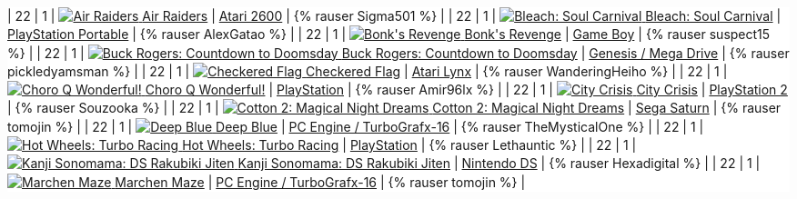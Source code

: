 | 22   | 1     | <a class="gameicon-link" href="https://retroachievements.org/game/29580" target="_blank" rel="noopener"> <img class="gameicon" src="https://media.retroachievements.org/Images/095144.png" alt="Air Raiders"> <span>Air Raiders</span></a>                                                                                                            | <a href="https://retroachievements.org/gameList.php?c=25">Atari 2600</a>                   | {% rauser Sigma501 %}        |
| 22   | 1     | <a class="gameicon-link" href="https://retroachievements.org/game/27576" target="_blank" rel="noopener"> <img class="gameicon" src="https://media.retroachievements.org/Images/093690.png" alt="Bleach: Soul Carnival"> <span>Bleach: Soul Carnival</span></a>                                                                                        | <a href="https://retroachievements.org/gameList.php?c=41">PlayStation Portable</a>         | {% rauser AlexGatao %}       |
| 22   | 1     | <a class="gameicon-link" href="https://retroachievements.org/game/7598" target="_blank" rel="noopener"> <img class="gameicon" src="https://media.retroachievements.org/Images/093775.png" alt="Bonk's Revenge"> <span>Bonk's Revenge</span></a>                                                                                                       | <a href="https://retroachievements.org/gameList.php?c=4">Game Boy</a>                      | {% rauser suspect15 %}       |
| 22   | 1     | <a class="gameicon-link" href="https://retroachievements.org/game/12865" target="_blank" rel="noopener"> <img class="gameicon" src="https://media.retroachievements.org/Images/094341.png" alt="Buck Rogers: Countdown to Doomsday"> <span>Buck Rogers: Countdown to Doomsday</span></a>                                                              | <a href="https://retroachievements.org/gameList.php?c=1">Genesis / Mega Drive</a>          | {% rauser pickledyamsman %}  |
| 22   | 1     | <a class="gameicon-link" href="https://retroachievements.org/game/11481" target="_blank" rel="noopener"> <img class="gameicon" src="https://media.retroachievements.org/Images/092020.png" alt="Checkered Flag"> <span>Checkered Flag</span></a>                                                                                                      | <a href="https://retroachievements.org/gameList.php?c=13">Atari Lynx</a>                   | {% rauser WanderingHeiho %}  |
| 22   | 1     | <a class="gameicon-link" href="https://retroachievements.org/game/18208" target="_blank" rel="noopener"> <img class="gameicon" src="https://media.retroachievements.org/Images/091949.png" alt="Choro Q Wonderful!"> <span>Choro Q Wonderful!</span></a>                                                                                              | <a href="https://retroachievements.org/gameList.php?c=12">PlayStation</a>                  | {% rauser Amir96lx %}        |
| 22   | 1     | <a class="gameicon-link" href="https://retroachievements.org/game/27504" target="_blank" rel="noopener"> <img class="gameicon" src="https://media.retroachievements.org/Images/093452.png" alt="City Crisis"> <span>City Crisis</span></a>                                                                                                            | <a href="https://retroachievements.org/gameList.php?c=21">PlayStation 2</a>                | {% rauser Souzooka %}        |
| 22   | 1     | <a class="gameicon-link" href="https://retroachievements.org/game/3604" target="_blank" rel="noopener"> <img class="gameicon" src="https://media.retroachievements.org/Images/092974.png" alt="Cotton 2: Magical Night Dreams"> <span>Cotton 2: Magical Night Dreams</span></a>                                                                       | <a href="https://retroachievements.org/gameList.php?c=39">Sega Saturn</a>                  | {% rauser tomojin %}         |
| 22   | 1     | <a class="gameicon-link" href="https://retroachievements.org/game/2290" target="_blank" rel="noopener"> <img class="gameicon" src="https://media.retroachievements.org/Images/095661.png" alt="Deep Blue"> <span>Deep Blue</span></a>                                                                                                                 | <a href="https://retroachievements.org/gameList.php?c=8">PC Engine / TurboGrafx-16</a>     | {% rauser TheMysticalOne %}  |
| 22   | 1     | <a class="gameicon-link" href="https://retroachievements.org/game/14451" target="_blank" rel="noopener"> <img class="gameicon" src="https://media.retroachievements.org/Images/089653.png" alt="Hot Wheels: Turbo Racing"> <span>Hot Wheels: Turbo Racing</span></a>                                                                                  | <a href="https://retroachievements.org/gameList.php?c=12">PlayStation</a>                  | {% rauser Lethauntic %}      |
| 22   | 1     | <a class="gameicon-link" href="https://retroachievements.org/game/15418" target="_blank" rel="noopener"> <img class="gameicon" src="https://media.retroachievements.org/Images/094362.png" alt="Kanji Sonomama: DS Rakubiki Jiten"> <span>Kanji Sonomama: DS Rakubiki Jiten</span></a>                                                                | <a href="https://retroachievements.org/gameList.php?c=18">Nintendo DS</a>                  | {% rauser Hexadigital %}     |
| 22   | 1     | <a class="gameicon-link" href="https://retroachievements.org/game/19923" target="_blank" rel="noopener"> <img class="gameicon" src="https://media.retroachievements.org/Images/094012.png" alt="Marchen Maze"> <span>Marchen Maze</span></a>                                                                                                          | <a href="https://retroachievements.org/gameList.php?c=8">PC Engine / TurboGrafx-16</a>     | {% rauser tomojin %}         |